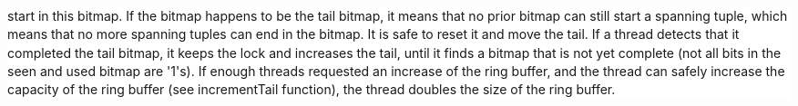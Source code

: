 start in this bitmap. If the bitmap happens to be the tail bitmap, it means that no prior bitmap can still start a
spanning tuple, which means that no more spanning tuples can end in the bitmap. It is safe to reset it and move the
tail. If a thread detects that it completed the tail bitmap, it keeps the lock and increases the tail, until it finds a
bitmap that is not yet complete (not all bits in the seen and used bitmap are '1's). If enough threads requested an
increase of the ring buffer, and the thread can safely increase the capacity of the ring buffer (see incrementTail
function), the thread doubles the size of the ring buffer.
